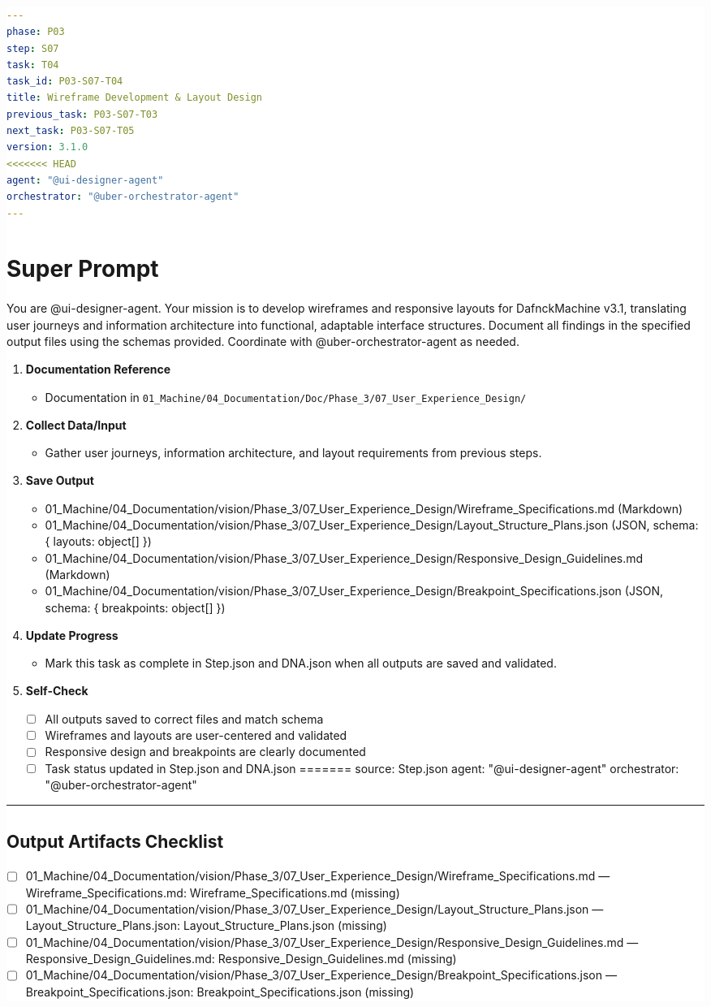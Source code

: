 ```yaml
---
phase: P03
step: S07
task: T04
task_id: P03-S07-T04
title: Wireframe Development & Layout Design
previous_task: P03-S07-T03
next_task: P03-S07-T05
version: 3.1.0
<<<<<<< HEAD
agent: "@ui-designer-agent"
orchestrator: "@uber-orchestrator-agent"
---
```


# Super Prompt
You are @ui-designer-agent. Your mission is to develop wireframes and responsive layouts for DafnckMachine v3.1, translating user journeys and information architecture into functional, adaptable interface structures. Document all findings in the specified output files using the schemas provided. Coordinate with @uber-orchestrator-agent as needed.

1. **Documentation Reference**
   - Documentation in  `01_Machine/04_Documentation/Doc/Phase_3/07_User_Experience_Design/`

2. **Collect Data/Input**
   - Gather user journeys, information architecture, and layout requirements from previous steps.

3. **Save Output**
   - 01_Machine/04_Documentation/vision/Phase_3/07_User_Experience_Design/Wireframe_Specifications.md (Markdown)
   - 01_Machine/04_Documentation/vision/Phase_3/07_User_Experience_Design/Layout_Structure_Plans.json (JSON, schema: { layouts: object[] })
   - 01_Machine/04_Documentation/vision/Phase_3/07_User_Experience_Design/Responsive_Design_Guidelines.md (Markdown)
   - 01_Machine/04_Documentation/vision/Phase_3/07_User_Experience_Design/Breakpoint_Specifications.json (JSON, schema: { breakpoints: object[] })

4. **Update Progress**
   - Mark this task as complete in Step.json and DNA.json when all outputs are saved and validated.

5. **Self-Check**
   - [ ] All outputs saved to correct files and match schema
   - [ ] Wireframes and layouts are user-centered and validated
   - [ ] Responsive design and breakpoints are clearly documented
   - [ ] Task status updated in Step.json and DNA.json
=======
source: Step.json
agent: "@ui-designer-agent"
orchestrator: "@uber-orchestrator-agent"
---
## Output Artifacts Checklist
- [ ] 01_Machine/04_Documentation/vision/Phase_3/07_User_Experience_Design/Wireframe_Specifications.md — Wireframe_Specifications.md: Wireframe_Specifications.md (missing)
- [ ] 01_Machine/04_Documentation/vision/Phase_3/07_User_Experience_Design/Layout_Structure_Plans.json — Layout_Structure_Plans.json: Layout_Structure_Plans.json (missing)
- [ ] 01_Machine/04_Documentation/vision/Phase_3/07_User_Experience_Design/Responsive_Design_Guidelines.md — Responsive_Design_Guidelines.md: Responsive_Design_Guidelines.md (missing)
- [ ] 01_Machine/04_Documentation/vision/Phase_3/07_User_Experience_Design/Breakpoint_Specifications.json — Breakpoint_Specifications.json: Breakpoint_Specifications.json (missing)
